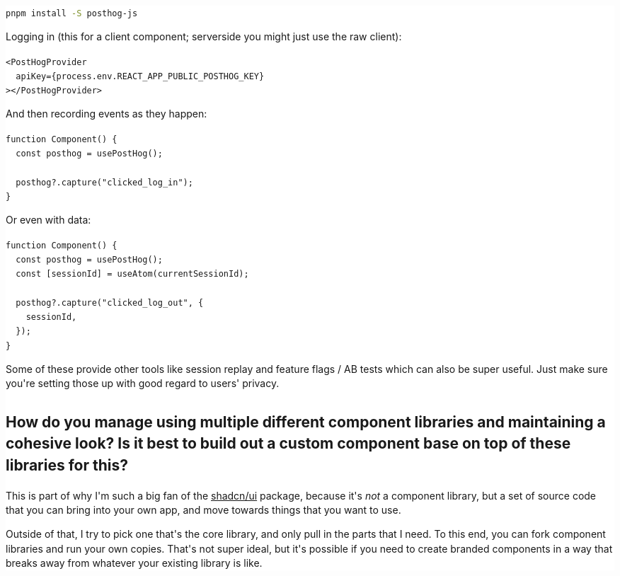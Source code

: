 ```bash
pnpm install -S posthog-js
```

Logging in (this for a client component; serverside you might just use the raw
client):

```tsx
<PostHogProvider
  apiKey={process.env.REACT_APP_PUBLIC_POSTHOG_KEY}
></PostHogProvider>
```

And then recording events as they happen:

```tsx
function Component() {
  const posthog = usePostHog();

  posthog?.capture("clicked_log_in");
}
```

Or even with data:

```tsx
function Component() {
  const posthog = usePostHog();
  const [sessionId] = useAtom(currentSessionId);

  posthog?.capture("clicked_log_out", {
    sessionId,
  });
}
```

Some of these provide other tools like session replay and feature flags / AB
tests which can also be super useful. Just make sure you're setting those up
with good regard to users' privacy.

## How do you manage using multiple different component libraries and maintaining a cohesive look? Is it best to build out a custom component base on top of these libraries for this?

This is part of why I'm such a big fan of the
[shadcn/ui](https://ui.shadcn.com/) package, because it's _not_ a component
library, but a set of source code that you can bring into your own app, and move
towards things that you want to use.

Outside of that, I try to pick one that's the core library, and only pull in the
parts that I need. To this end, you can fork component libraries and run your
own copies. That's not super ideal, but it's possible if you need to create
branded components in a way that breaks away from whatever your existing library
is like.
